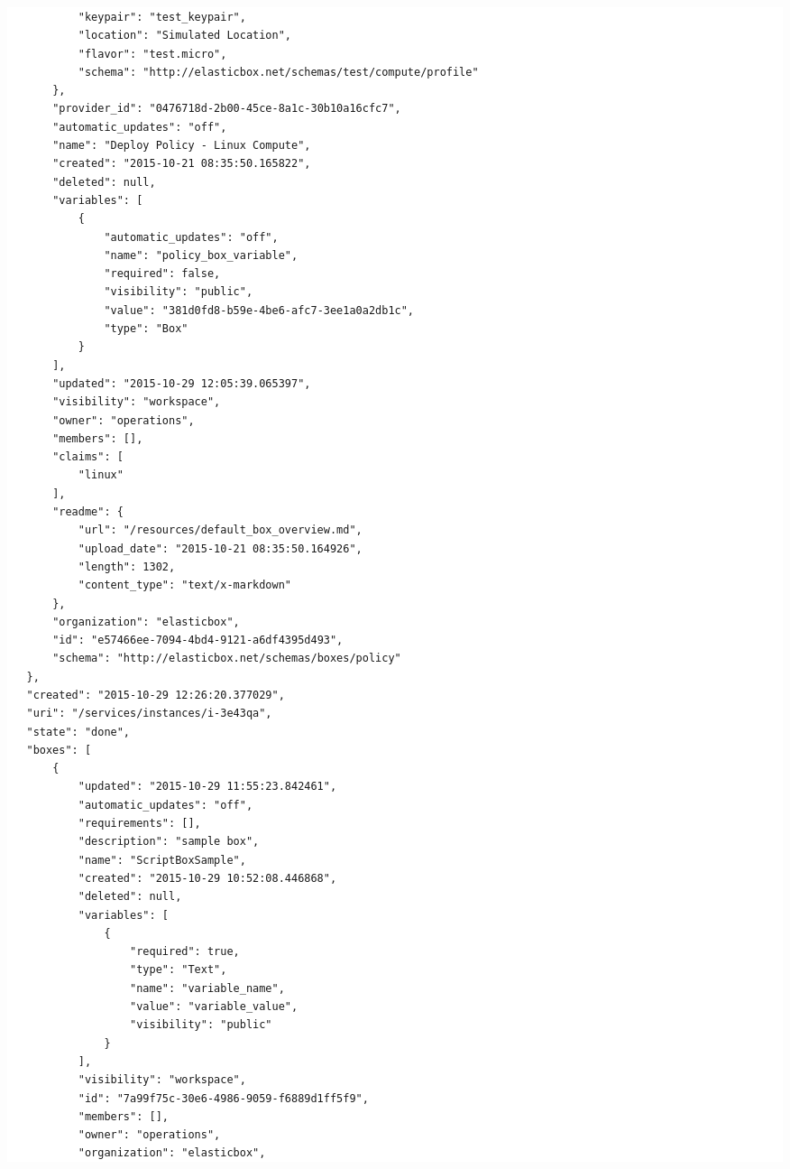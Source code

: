 ```
           "keypair": "test_keypair",
           "location": "Simulated Location",
           "flavor": "test.micro",
           "schema": "http://elasticbox.net/schemas/test/compute/profile"
       },
       "provider_id": "0476718d-2b00-45ce-8a1c-30b10a16cfc7",
       "automatic_updates": "off",
       "name": "Deploy Policy - Linux Compute",
       "created": "2015-10-21 08:35:50.165822",
       "deleted": null,
       "variables": [
           {
               "automatic_updates": "off",
               "name": "policy_box_variable",
               "required": false,
               "visibility": "public",
               "value": "381d0fd8-b59e-4be6-afc7-3ee1a0a2db1c",
               "type": "Box"
           }
       ],
       "updated": "2015-10-29 12:05:39.065397",
       "visibility": "workspace",
       "owner": "operations",
       "members": [],
       "claims": [
           "linux"
       ],
       "readme": {
           "url": "/resources/default_box_overview.md",
           "upload_date": "2015-10-21 08:35:50.164926",
           "length": 1302,
           "content_type": "text/x-markdown"
       },
       "organization": "elasticbox",
       "id": "e57466ee-7094-4bd4-9121-a6df4395d493",
       "schema": "http://elasticbox.net/schemas/boxes/policy"
   },
   "created": "2015-10-29 12:26:20.377029",
   "uri": "/services/instances/i-3e43qa",
   "state": "done",
   "boxes": [
       {
           "updated": "2015-10-29 11:55:23.842461",
           "automatic_updates": "off",
           "requirements": [],
           "description": "sample box",
           "name": "ScriptBoxSample",
           "created": "2015-10-29 10:52:08.446868",
           "deleted": null,
           "variables": [
               {
                   "required": true,
                   "type": "Text",
                   "name": "variable_name",
                   "value": "variable_value",
                   "visibility": "public"
               }
           ],
           "visibility": "workspace",
           "id": "7a99f75c-30e6-4986-9059-f6889d1ff5f9",
           "members": [],
           "owner": "operations",
           "organization": "elasticbox",
```